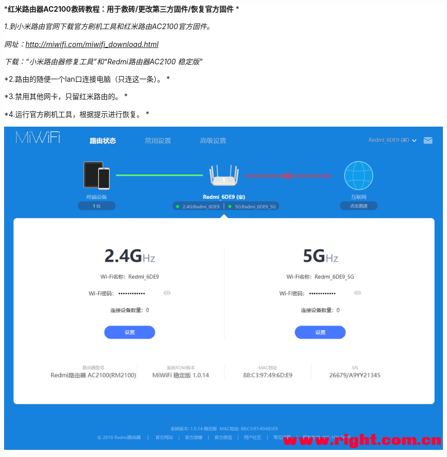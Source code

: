 ***红米路由器AC2100救砖教程：用于救砖/更改第三方固件/恢复官方固件**
*

*1.到小米路由官网下载官方刷机工具和红米路由AC2100官方固件。*

*网址：http://miwifi.com/miwifi_download.html* 

*下载：“小米路由器修复工具”和“Redmi路由器AC2100 稳定版”*

*2.路由的随便一个lan口连接电脑（只连这一条）。
*

*3.禁用其他网卡，只留红米路由的。
*

*4.运行官方刷机工具，根据提示进行恢复。
*

*![img](/img-post/开发/其它/路由器/红米路由器AC2100/红米路由器AC2100刷机教程.assets/132611billgjig8kikazj3.png)*




